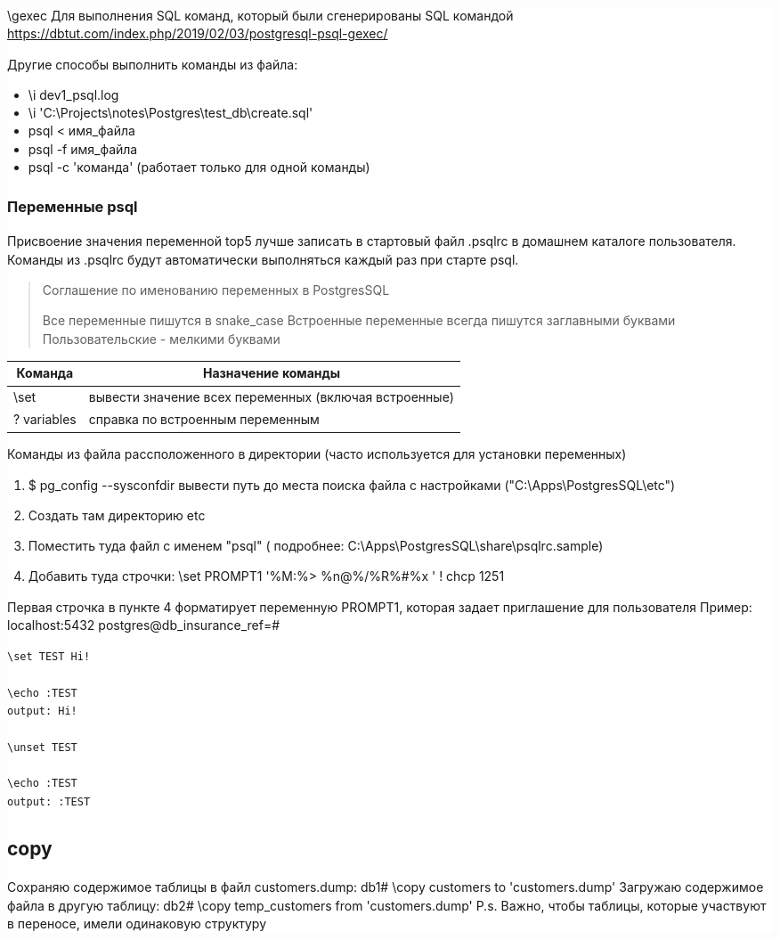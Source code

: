 \gexec
Для выполнения SQL команд, который были сгенерированы SQL командой
https://dbtut.com/index.php/2019/02/03/postgresql-psql-gexec/

Другие способы выполнить команды из файла:

* \i dev1_psql.log
* \i 'C:\\Projects\\notes\\Postgres\\test_db\\create.sql'
* psql < имя_файла
* psql -f имя_файла
* psql -c 'команда' (работает только для одной команды)

### Переменные psql

Присвоение значения переменной top5 лучше записать в стартовый файл .psqlrc в домашнем каталоге пользователя. Команды из .psqlrc будут
автоматически выполняться каждый раз при старте psql.


> Соглашение по именованию переменных в PostgresSQL
>
> Все переменные пишутся в snake_case
> Встроенные переменные всегда пишутся заглавными буквами
> Пользовательские - мелкими буквами

Команда | Назначение команды
--- | ---
\set | вывести значение всех переменных (включая встроенные)
\? variables | справка по встроенным переменным


Команды из файла рассположенного в директории (часто используется для установки переменных)

1. $ pg_config --sysconfdir
вывести путь до места поиска файла с настройками ("C:\Apps\PostgresSQL\etc")

2. Создать там директорию etc

3. Поместить туда файл с именем "psql"  ( подробнее: C:\Apps\PostgresSQL\share\psqlrc.sample)

4.  Добавить туда строчки:
\set PROMPT1 '%M:%> %n@%/%R%#%x '
! chcp 1251

Первая строчка в пункте 4 форматирует переменную PROMPT1, которая задает приглашение для пользователя
Пример:
localhost:5432 postgres@db_insurance_ref=#

```psql
\set TEST Hi!

\echo :TEST 
output: Hi! 

\unset TEST

\echo :TEST 
output: :TEST
```

## copy

Сохраняю содержимое таблицы в файл customers.dump:
db1# \copy customers to 'customers.dump'
Загружаю содержимое файла в другую таблицу:
db2# \copy temp_customers from 'customers.dump'
P.s. Важно, чтобы таблицы, которые участвуют в переносе, имели одинаковую структуру

